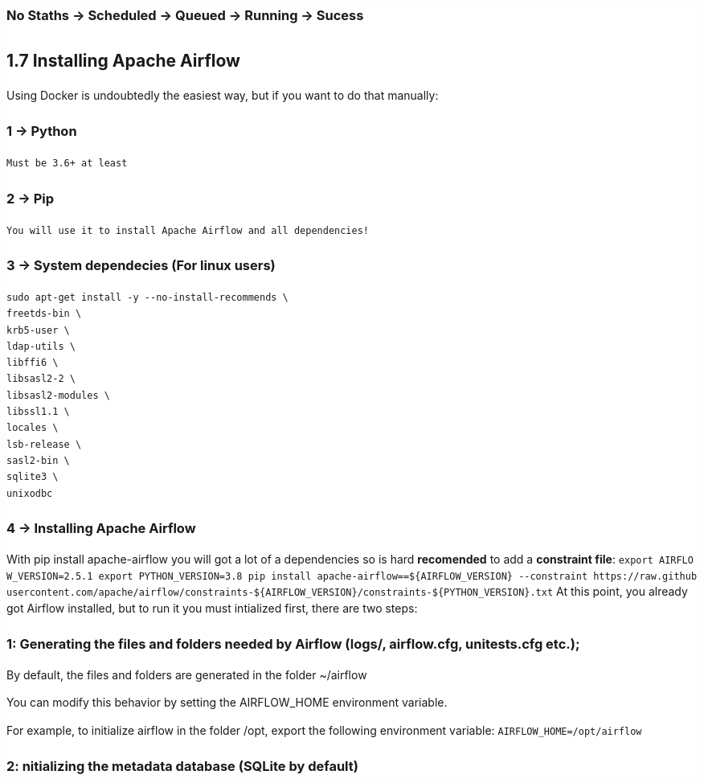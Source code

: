 ### No Staths -> Scheduled -> Queued -> Running -> Sucess

## 1.7 Installing Apache Airflow

Using Docker is undoubtedly the easiest way, but if you want to do that manually:

### 1 -> Python

    Must be 3.6+ at least

### 2 -> Pip

    You will use it to install Apache Airflow and all dependencies!

### 3 -> System dependecies (For linux users)

    sudo apt-get install -y --no-install-recommends \
    freetds-bin \
    krb5-user \
    ldap-utils \
    libffi6 \
    libsasl2-2 \
    libsasl2-modules \
    libssl1.1 \
    locales \
    lsb-release \
    sasl2-bin \
    sqlite3 \
    unixodbc

### 4 -> Installing Apache Airflow

With pip install apache-airflow you will got a lot of a dependencies so is hard **recomended** to add a **constraint file**:
`export AIRFLOW_VERSION=2.5.1
export PYTHON_VERSION=3.8
pip install apache-airflow==${AIRFLOW_VERSION} --constraint https://raw.githubusercontent.com/apache/airflow/constraints-${AIRFLOW_VERSION}/constraints-${PYTHON_VERSION}.txt`
At this point, you already got Airflow installed, but to run it you must intialized first, there are two steps:

### 1: Generating the files and folders needed by Airflow (logs/, airflow.cfg, unitests.cfg etc.);

By default, the files and folders are generated in the folder ~/airflow

You can modify this behavior by setting the AIRFLOW_HOME environment variable.

For example, to initialize airflow in the folder /opt, export the following environment variable:
`AIRFLOW_HOME=/opt/airflow`

### 2: nitializing the metadata database (SQLite by default)
